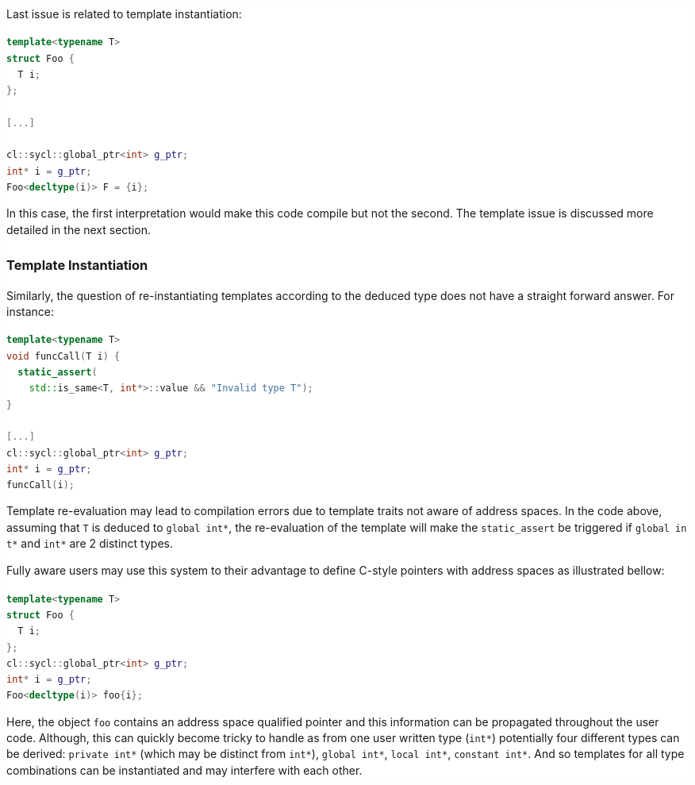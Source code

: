 Last issue is related to template instantiation:
```c++
template<typename T>
struct Foo {
  T i;
};

[...]

cl::sycl::global_ptr<int> g_ptr;
int* i = g_ptr;
Foo<decltype(i)> F = {i};
```
In this case, the first interpretation would make this code compile but not the second.
The template issue is discussed more detailed in the next section.

### Template Instantiation

Similarly, the question of re-instantiating templates according to the deduced type does not have a straight forward answer.
For instance:

```c++
template<typename T>
void funcCall(T i) {
  static_assert(
    std::is_same<T, int*>::value && "Invalid type T");
}

[...]
cl::sycl::global_ptr<int> g_ptr;
int* i = g_ptr;
funcCall(i);
```
Template re-evaluation may lead to compilation errors due to template traits not aware of address spaces.
In the code above, assuming that `T` is deduced to `global int*`, the re-evaluation of the template will make the `static_assert` be triggered if `global int*` and `int*` are 2 distinct types.

Fully aware users may use this system to their advantage to define C-style pointers with address spaces as illustrated bellow:
```c++
template<typename T>
struct Foo {
  T i;
};
cl::sycl::global_ptr<int> g_ptr;
int* i = g_ptr;
Foo<decltype(i)> foo{i};
```
Here, the object `foo` contains an address space qualified pointer and this information can be propagated throughout the user code.
Although, this can quickly become tricky to handle as from one user written type (`int*`) potentially four different types can be derived: `private int*` (which may be distinct from `int*`), `global int*`, `local int*`, `constant int*`.
And so templates for all type combinations can be instantiated and may interfere with each other.
